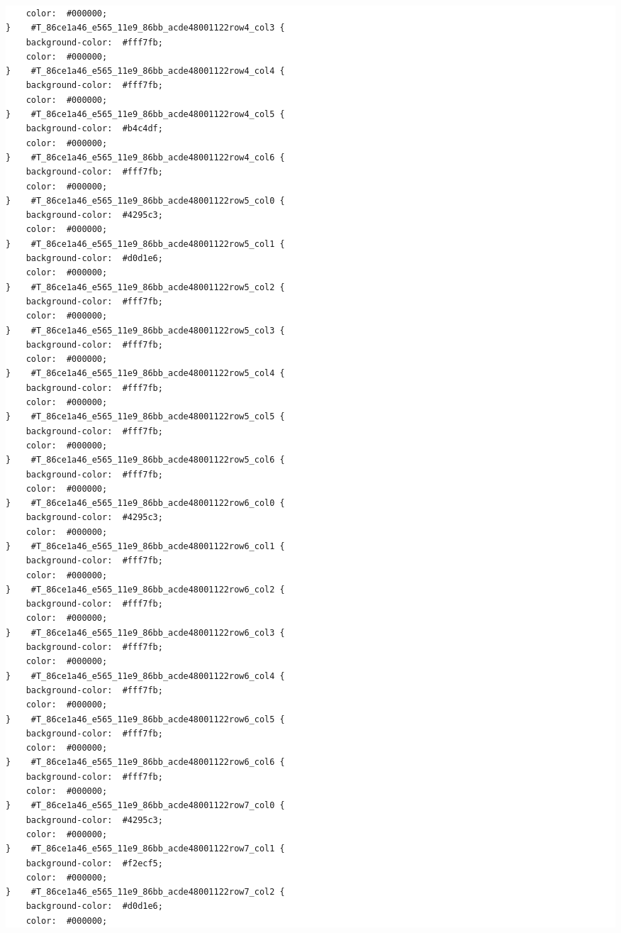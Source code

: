         color:  #000000;
    }    #T_86ce1a46_e565_11e9_86bb_acde48001122row4_col3 {
        background-color:  #fff7fb;
        color:  #000000;
    }    #T_86ce1a46_e565_11e9_86bb_acde48001122row4_col4 {
        background-color:  #fff7fb;
        color:  #000000;
    }    #T_86ce1a46_e565_11e9_86bb_acde48001122row4_col5 {
        background-color:  #b4c4df;
        color:  #000000;
    }    #T_86ce1a46_e565_11e9_86bb_acde48001122row4_col6 {
        background-color:  #fff7fb;
        color:  #000000;
    }    #T_86ce1a46_e565_11e9_86bb_acde48001122row5_col0 {
        background-color:  #4295c3;
        color:  #000000;
    }    #T_86ce1a46_e565_11e9_86bb_acde48001122row5_col1 {
        background-color:  #d0d1e6;
        color:  #000000;
    }    #T_86ce1a46_e565_11e9_86bb_acde48001122row5_col2 {
        background-color:  #fff7fb;
        color:  #000000;
    }    #T_86ce1a46_e565_11e9_86bb_acde48001122row5_col3 {
        background-color:  #fff7fb;
        color:  #000000;
    }    #T_86ce1a46_e565_11e9_86bb_acde48001122row5_col4 {
        background-color:  #fff7fb;
        color:  #000000;
    }    #T_86ce1a46_e565_11e9_86bb_acde48001122row5_col5 {
        background-color:  #fff7fb;
        color:  #000000;
    }    #T_86ce1a46_e565_11e9_86bb_acde48001122row5_col6 {
        background-color:  #fff7fb;
        color:  #000000;
    }    #T_86ce1a46_e565_11e9_86bb_acde48001122row6_col0 {
        background-color:  #4295c3;
        color:  #000000;
    }    #T_86ce1a46_e565_11e9_86bb_acde48001122row6_col1 {
        background-color:  #fff7fb;
        color:  #000000;
    }    #T_86ce1a46_e565_11e9_86bb_acde48001122row6_col2 {
        background-color:  #fff7fb;
        color:  #000000;
    }    #T_86ce1a46_e565_11e9_86bb_acde48001122row6_col3 {
        background-color:  #fff7fb;
        color:  #000000;
    }    #T_86ce1a46_e565_11e9_86bb_acde48001122row6_col4 {
        background-color:  #fff7fb;
        color:  #000000;
    }    #T_86ce1a46_e565_11e9_86bb_acde48001122row6_col5 {
        background-color:  #fff7fb;
        color:  #000000;
    }    #T_86ce1a46_e565_11e9_86bb_acde48001122row6_col6 {
        background-color:  #fff7fb;
        color:  #000000;
    }    #T_86ce1a46_e565_11e9_86bb_acde48001122row7_col0 {
        background-color:  #4295c3;
        color:  #000000;
    }    #T_86ce1a46_e565_11e9_86bb_acde48001122row7_col1 {
        background-color:  #f2ecf5;
        color:  #000000;
    }    #T_86ce1a46_e565_11e9_86bb_acde48001122row7_col2 {
        background-color:  #d0d1e6;
        color:  #000000;